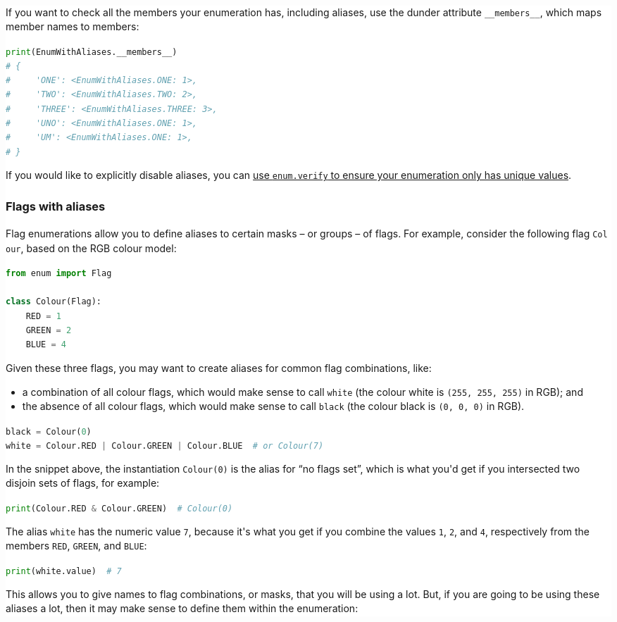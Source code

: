 If you want to check all the members your enumeration has, including aliases, use the dunder attribute `__members__`, which maps member names to members:

```py
print(EnumWithAliases.__members__)
# {
#     'ONE': <EnumWithAliases.ONE: 1>,
#     'TWO': <EnumWithAliases.TWO: 2>,
#     'THREE': <EnumWithAliases.THREE: 3>,
#     'UNO': <EnumWithAliases.ONE: 1>,
#     'UM': <EnumWithAliases.ONE: 1>,
# }
```

If you would like to explicitly disable aliases, you can [use `enum.verify` to ensure your enumeration only has unique values](#check-value-uniqueness).


### Flags with aliases

Flag enumerations allow you to define aliases to certain masks – or groups – of flags.
For example, consider the following flag `Colour`, based on the RGB colour model:

```py
from enum import Flag

class Colour(Flag):
    RED = 1
    GREEN = 2
    BLUE = 4
```

Given these three flags, you may want to create aliases for common flag combinations, like:

 - a combination of all colour flags, which would make sense to call `white` (the colour white is `(255, 255, 255)` in RGB); and
 - the absence of all colour flags, which would make sense to call `black` (the colour black is `(0, 0, 0)` in RGB).

```py
black = Colour(0)
white = Colour.RED | Colour.GREEN | Colour.BLUE  # or Colour(7)
```

In the snippet above, the instantiation `Colour(0)` is the alias for “no flags set”, which is what you'd get if you intersected two disjoin sets of flags, for example:

```py
print(Colour.RED & Colour.GREEN)  # Colour(0)
```

The alias `white` has the numeric value `7`, because it's what you get if you combine the values `1`, `2`, and `4`, respectively from the members `RED`, `GREEN`, and `BLUE`:

```py
print(white.value)  # 7
```

This allows you to give names to flag combinations, or masks, that you will be using a lot.
But, if you are going to be using these aliases a lot, then it may make sense to define them within the enumeration:
